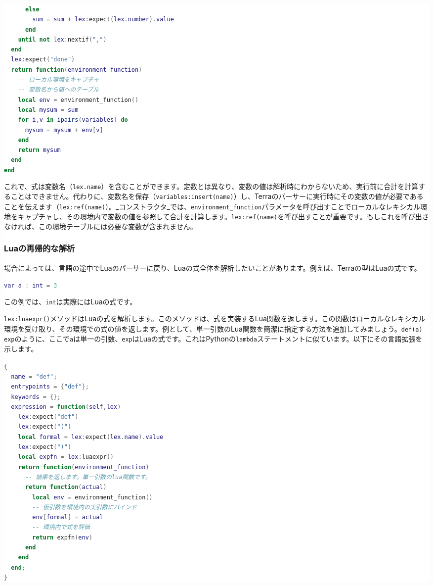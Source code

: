 ```lua
      else
        sum = sum + lex:expect(lex.number).value
      end
    until not lex:nextif(",")
  end
  lex:expect("done")
  return function(environment_function)
    -- ローカル環境をキャプチャ
    -- 変数名から値へのテーブル
    local env = environment_function()
    local mysum = sum
    for i,v in ipairs(variables) do
      mysum = mysum + env[v]
    end
    return mysum
  end
end
```

これで、式は変数名（`lex.name`）を含むことができます。定数とは異なり、変数の値は解析時にわからないため、実行前に合計を計算することはできません。代わりに、変数名を保存（`variables:insert(name)`）し、Terraのパーサーに実行時にその変数の値が必要であることを伝えます（`lex:ref(name)`）。_コンストラクタ_では、`environment_function`パラメータを呼び出すことでローカルなレキシカル環境をキャプチャし、その環境内で変数の値を参照して合計を計算します。`lex:ref(name)`を呼び出すことが重要です。もしこれを呼び出さなければ、この環境テーブルには必要な変数が含まれません。

### Luaの再帰的な解析

場合によっては、言語の途中でLuaのパーサーに戻り、Luaの式全体を解析したいことがあります。例えば、Terraの型はLuaの式です。

```lua
var a : int = 3
```

この例では、`int`は実際にはLuaの式です。

`lex:luaexpr()`メソッドはLuaの式を解析します。このメソッドは、式を実装するLua関数を返します。この関数はローカルなレキシカル環境を受け取り、その環境での式の値を返します。例として、単一引数のLua関数を簡潔に指定する方法を追加してみましょう。`def(a) exp`のように、ここで`a`は単一の引数、`exp`はLuaの式です。これはPythonの`lambda`ステートメントに似ています。以下にその言語拡張を示します。

```lua
{
  name = "def";
  entrypoints = {"def"};
  keywords = {};
  expression = function(self,lex)
    lex:expect("def")
    lex:expect("(")
    local formal = lex:expect(lex.name).value
    lex:expect(")")
    local expfn = lex:luaexpr()
    return function(environment_function)
      -- 結果を返します。単一引数のlua関数です。
      return function(actual)
        local env = environment_function()
        -- 仮引数を環境内の実引数にバインド
        env[formal] = actual
        -- 環境内で式を評価
        return expfn(env)
      end
    end
  end;
}
```
